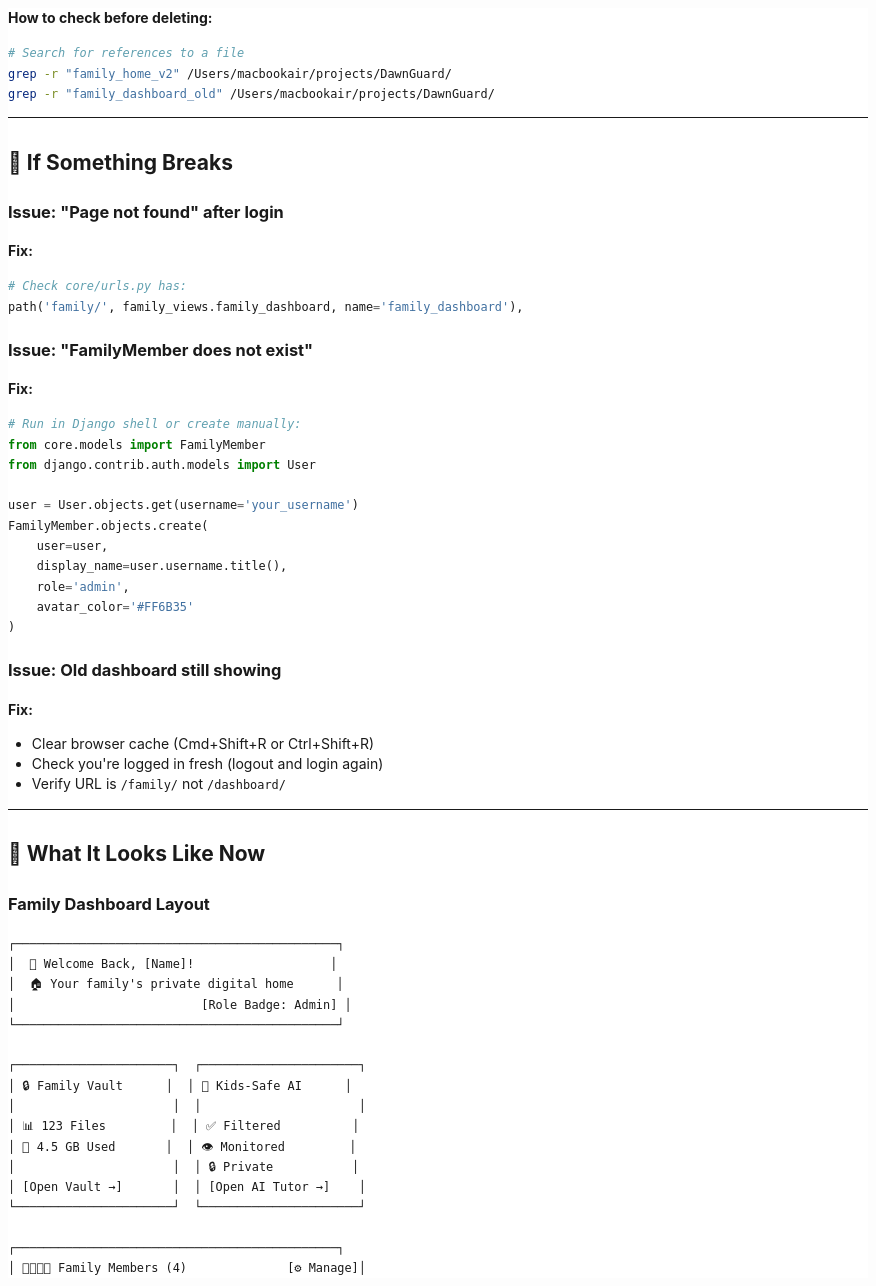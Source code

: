 **How to check before deleting:**
```bash
# Search for references to a file
grep -r "family_home_v2" /Users/macbookair/projects/DawnGuard/
grep -r "family_dashboard_old" /Users/macbookair/projects/DawnGuard/
```

---

## 🚨 If Something Breaks

### Issue: "Page not found" after login
**Fix:**
```python
# Check core/urls.py has:
path('family/', family_views.family_dashboard, name='family_dashboard'),
```

### Issue: "FamilyMember does not exist"
**Fix:**
```python
# Run in Django shell or create manually:
from core.models import FamilyMember
from django.contrib.auth.models import User

user = User.objects.get(username='your_username')
FamilyMember.objects.create(
    user=user,
    display_name=user.username.title(),
    role='admin',
    avatar_color='#FF6B35'
)
```

### Issue: Old dashboard still showing
**Fix:**
- Clear browser cache (Cmd+Shift+R or Ctrl+Shift+R)
- Check you're logged in fresh (logout and login again)
- Verify URL is `/family/` not `/dashboard/`

---

## 🎨 What It Looks Like Now

### Family Dashboard Layout
```
┌─────────────────────────────────────────────┐
│  👋 Welcome Back, [Name]!                   │
│  🏠 Your family's private digital home      │
│                          [Role Badge: Admin] │
└─────────────────────────────────────────────┘

┌──────────────────────┐  ┌──────────────────────┐
│ 🔒 Family Vault      │  │ 🤖 Kids-Safe AI      │
│                      │  │                      │
│ 📊 123 Files         │  │ ✅ Filtered          │
│ 💾 4.5 GB Used       │  │ 👁️ Monitored         │
│                      │  │ 🔒 Private           │
│ [Open Vault →]       │  │ [Open AI Tutor →]    │
└──────────────────────┘  └──────────────────────┘

┌─────────────────────────────────────────────┐
│ 👨‍👩‍👧‍👦 Family Members (4)              [⚙️ Manage]│
```